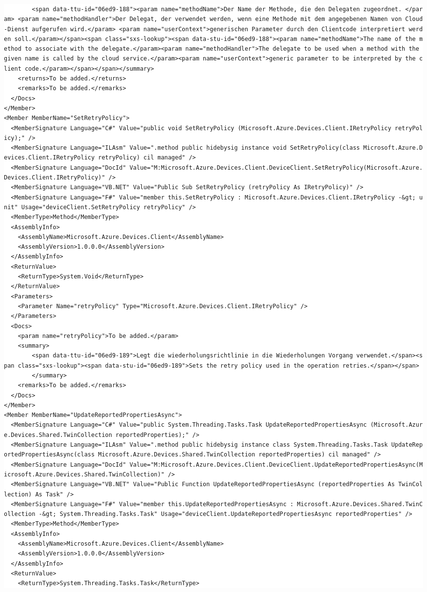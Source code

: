             <span data-ttu-id="06ed9-188"><param name="methodName">Der Name der Methode, die den Delegaten zugeordnet. </param> <param name="methodHandler">Der Delegat, der verwendet werden, wenn eine Methode mit dem angegebenen Namen von Cloud-Dienst aufgerufen wird.</param> <param name="userContext">generischen Parameter durch den Clientcode interpretiert werden soll.</param></span><span class="sxs-lookup"><span data-stu-id="06ed9-188"><param name="methodName">The name of the method to associate with the delegate.</param><param name="methodHandler">The delegate to be used when a method with the given name is called by the cloud service.</param><param name="userContext">generic parameter to be interpreted by the client code.</param></span></span></summary>
        <returns>To be added.</returns>
        <remarks>To be added.</remarks>
      </Docs>
    </Member>
    <Member MemberName="SetRetryPolicy">
      <MemberSignature Language="C#" Value="public void SetRetryPolicy (Microsoft.Azure.Devices.Client.IRetryPolicy retryPolicy);" />
      <MemberSignature Language="ILAsm" Value=".method public hidebysig instance void SetRetryPolicy(class Microsoft.Azure.Devices.Client.IRetryPolicy retryPolicy) cil managed" />
      <MemberSignature Language="DocId" Value="M:Microsoft.Azure.Devices.Client.DeviceClient.SetRetryPolicy(Microsoft.Azure.Devices.Client.IRetryPolicy)" />
      <MemberSignature Language="VB.NET" Value="Public Sub SetRetryPolicy (retryPolicy As IRetryPolicy)" />
      <MemberSignature Language="F#" Value="member this.SetRetryPolicy : Microsoft.Azure.Devices.Client.IRetryPolicy -&gt; unit" Usage="deviceClient.SetRetryPolicy retryPolicy" />
      <MemberType>Method</MemberType>
      <AssemblyInfo>
        <AssemblyName>Microsoft.Azure.Devices.Client</AssemblyName>
        <AssemblyVersion>1.0.0.0</AssemblyVersion>
      </AssemblyInfo>
      <ReturnValue>
        <ReturnType>System.Void</ReturnType>
      </ReturnValue>
      <Parameters>
        <Parameter Name="retryPolicy" Type="Microsoft.Azure.Devices.Client.IRetryPolicy" />
      </Parameters>
      <Docs>
        <param name="retryPolicy">To be added.</param>
        <summary>
            <span data-ttu-id="06ed9-189">Legt die wiederholungsrichtlinie in die Wiederholungen Vorgang verwendet.</span><span class="sxs-lookup"><span data-stu-id="06ed9-189">Sets the retry policy used in the operation retries.</span></span>
            </summary>
        <remarks>To be added.</remarks>
      </Docs>
    </Member>
    <Member MemberName="UpdateReportedPropertiesAsync">
      <MemberSignature Language="C#" Value="public System.Threading.Tasks.Task UpdateReportedPropertiesAsync (Microsoft.Azure.Devices.Shared.TwinCollection reportedProperties);" />
      <MemberSignature Language="ILAsm" Value=".method public hidebysig instance class System.Threading.Tasks.Task UpdateReportedPropertiesAsync(class Microsoft.Azure.Devices.Shared.TwinCollection reportedProperties) cil managed" />
      <MemberSignature Language="DocId" Value="M:Microsoft.Azure.Devices.Client.DeviceClient.UpdateReportedPropertiesAsync(Microsoft.Azure.Devices.Shared.TwinCollection)" />
      <MemberSignature Language="VB.NET" Value="Public Function UpdateReportedPropertiesAsync (reportedProperties As TwinCollection) As Task" />
      <MemberSignature Language="F#" Value="member this.UpdateReportedPropertiesAsync : Microsoft.Azure.Devices.Shared.TwinCollection -&gt; System.Threading.Tasks.Task" Usage="deviceClient.UpdateReportedPropertiesAsync reportedProperties" />
      <MemberType>Method</MemberType>
      <AssemblyInfo>
        <AssemblyName>Microsoft.Azure.Devices.Client</AssemblyName>
        <AssemblyVersion>1.0.0.0</AssemblyVersion>
      </AssemblyInfo>
      <ReturnValue>
        <ReturnType>System.Threading.Tasks.Task</ReturnType>